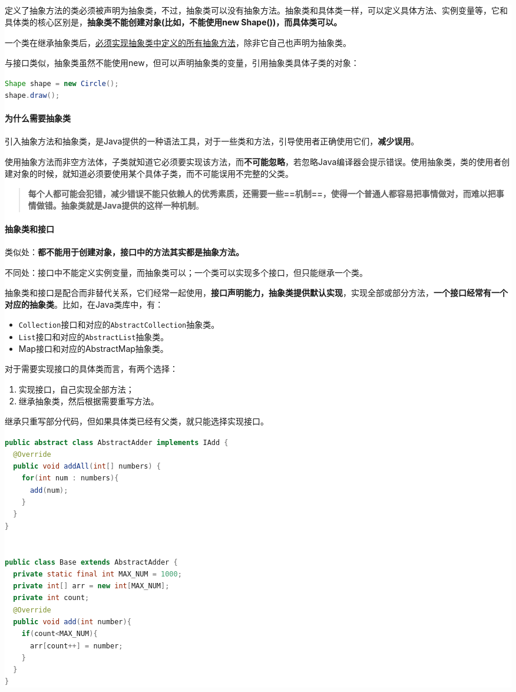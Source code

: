 定义了抽象方法的类必须被声明为抽象类，不过，抽象类可以没有抽象方法。抽象类和具体类一样，可以定义具体方法、实例变量等，它和具体类的核心区别是，**抽象类不能创建对象(比如，不能使用new Shape())，而具体类可以。**

一个类在继承抽象类后，<u>必须实现抽象类中定义的所有抽象方法</u>，除非它自己也声明为抽象类。

与接口类似，抽象类虽然不能使用new，但可以声明抽象类的变量，引用抽象类具体子类的对象：

```java
Shape shape = new Circle();
shape.draw();
```

#### 为什么需要抽象类

引入抽象方法和抽象类，是Java提供的一种语法工具，对于一些类和方法，引导使用者正确使用它们，**减少误用**。

使用抽象方法而非空方法体，子类就知道它必须要实现该方法，而**不可能忽略**，若忽略Java编译器会提示错误。使用抽象类，类的使用者创建对象的时候，就知道必须要使用某个具体子类，而不可能误用不完整的父类。

> **每个人都可能会犯错，减少错误不能只依赖人的优秀素质，还需要一些==机制==，使得一个普通人都容易把事情做对，而难以把事情做错。抽象类就是Java提供的这样一种机制**。

#### 抽象类和接口

类似处：**都不能用于创建对象，接口中的方法其实都是抽象方法。**

不同处：接口中不能定义实例变量，而抽象类可以；一个类可以实现多个接口，但只能继承一个类。

抽象类和接口是配合而非替代关系，它们经常一起使用，**接口声明能力，抽象类提供默认实现**，实现全部或部分方法，**一个接口经常有一个对应的抽象类**。比如，在Java类库中，有：

- `Collection`接口和对应的`AbstractCollection`抽象类。
- `List`接口和对应的`AbstractList`抽象类。
- Map接口和对应的AbstractMap抽象类。

对于需要实现接口的具体类而言，有两个选择：

1. 实现接口，自己实现全部方法；
2. 继承抽象类，然后根据需要重写方法。

继承只重写部分代码，但如果具体类已经有父类，就只能选择实现接口。



```java
public abstract class AbstractAdder implements IAdd {
  @Override
  public void addAll(int[] numbers) {
    for(int num : numbers){
      add(num);
    }
  }
}


public class Base extends AbstractAdder {
  private static final int MAX_NUM = 1000;
  private int[] arr = new int[MAX_NUM];
  private int count;
  @Override
  public void add(int number){
    if(count<MAX_NUM){
      arr[count++] = number;
    }
  }
}
```
